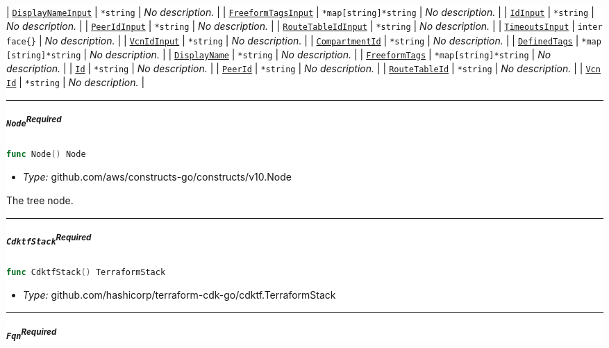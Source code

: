 | <code><a href="#rhizo-co-terraform-provider-oci.coreLocalPeeringGateway.CoreLocalPeeringGateway.property.displayNameInput">DisplayNameInput</a></code> | <code>*string</code> | *No description.* |
| <code><a href="#rhizo-co-terraform-provider-oci.coreLocalPeeringGateway.CoreLocalPeeringGateway.property.freeformTagsInput">FreeformTagsInput</a></code> | <code>*map[string]*string</code> | *No description.* |
| <code><a href="#rhizo-co-terraform-provider-oci.coreLocalPeeringGateway.CoreLocalPeeringGateway.property.idInput">IdInput</a></code> | <code>*string</code> | *No description.* |
| <code><a href="#rhizo-co-terraform-provider-oci.coreLocalPeeringGateway.CoreLocalPeeringGateway.property.peerIdInput">PeerIdInput</a></code> | <code>*string</code> | *No description.* |
| <code><a href="#rhizo-co-terraform-provider-oci.coreLocalPeeringGateway.CoreLocalPeeringGateway.property.routeTableIdInput">RouteTableIdInput</a></code> | <code>*string</code> | *No description.* |
| <code><a href="#rhizo-co-terraform-provider-oci.coreLocalPeeringGateway.CoreLocalPeeringGateway.property.timeoutsInput">TimeoutsInput</a></code> | <code>interface{}</code> | *No description.* |
| <code><a href="#rhizo-co-terraform-provider-oci.coreLocalPeeringGateway.CoreLocalPeeringGateway.property.vcnIdInput">VcnIdInput</a></code> | <code>*string</code> | *No description.* |
| <code><a href="#rhizo-co-terraform-provider-oci.coreLocalPeeringGateway.CoreLocalPeeringGateway.property.compartmentId">CompartmentId</a></code> | <code>*string</code> | *No description.* |
| <code><a href="#rhizo-co-terraform-provider-oci.coreLocalPeeringGateway.CoreLocalPeeringGateway.property.definedTags">DefinedTags</a></code> | <code>*map[string]*string</code> | *No description.* |
| <code><a href="#rhizo-co-terraform-provider-oci.coreLocalPeeringGateway.CoreLocalPeeringGateway.property.displayName">DisplayName</a></code> | <code>*string</code> | *No description.* |
| <code><a href="#rhizo-co-terraform-provider-oci.coreLocalPeeringGateway.CoreLocalPeeringGateway.property.freeformTags">FreeformTags</a></code> | <code>*map[string]*string</code> | *No description.* |
| <code><a href="#rhizo-co-terraform-provider-oci.coreLocalPeeringGateway.CoreLocalPeeringGateway.property.id">Id</a></code> | <code>*string</code> | *No description.* |
| <code><a href="#rhizo-co-terraform-provider-oci.coreLocalPeeringGateway.CoreLocalPeeringGateway.property.peerId">PeerId</a></code> | <code>*string</code> | *No description.* |
| <code><a href="#rhizo-co-terraform-provider-oci.coreLocalPeeringGateway.CoreLocalPeeringGateway.property.routeTableId">RouteTableId</a></code> | <code>*string</code> | *No description.* |
| <code><a href="#rhizo-co-terraform-provider-oci.coreLocalPeeringGateway.CoreLocalPeeringGateway.property.vcnId">VcnId</a></code> | <code>*string</code> | *No description.* |

---

##### `Node`<sup>Required</sup> <a name="Node" id="rhizo-co-terraform-provider-oci.coreLocalPeeringGateway.CoreLocalPeeringGateway.property.node"></a>

```go
func Node() Node
```

- *Type:* github.com/aws/constructs-go/constructs/v10.Node

The tree node.

---

##### `CdktfStack`<sup>Required</sup> <a name="CdktfStack" id="rhizo-co-terraform-provider-oci.coreLocalPeeringGateway.CoreLocalPeeringGateway.property.cdktfStack"></a>

```go
func CdktfStack() TerraformStack
```

- *Type:* github.com/hashicorp/terraform-cdk-go/cdktf.TerraformStack

---

##### `Fqn`<sup>Required</sup> <a name="Fqn" id="rhizo-co-terraform-provider-oci.coreLocalPeeringGateway.CoreLocalPeeringGateway.property.fqn"></a>

